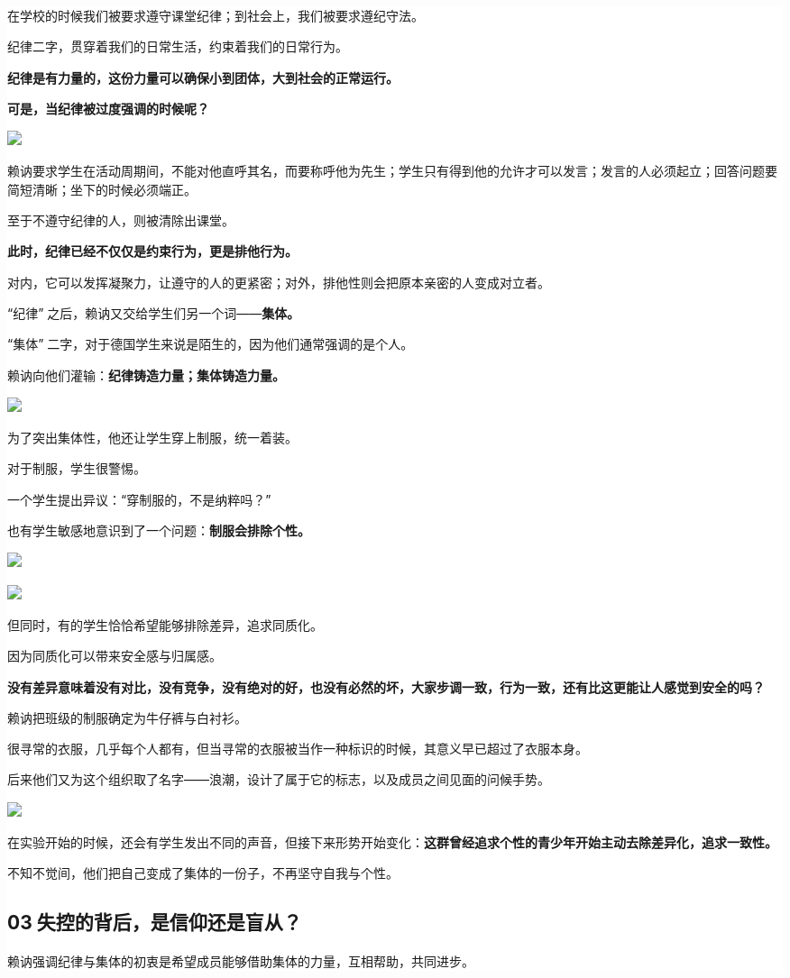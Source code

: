 在学校的时候我们被要求遵守课堂纪律；到社会上，我们被要求遵纪守法。

纪律二字，贯穿着我们的日常生活，约束着我们的日常行为。

**纪律是有力量的，这份力量可以确保小到团体，大到社会的正常运行。**

**可是，当纪律被过度强调的时候呢？**

![](https://images.weserv.nl/?url=https%3A//pic4.zhimg.com/v2-ca37a7cb3d160121d2a93b90039ae9ce_r.jpg%3Fsource%3D1940ef5c)

赖讷要求学生在活动周期间，不能对他直呼其名，而要称呼他为先生；学生只有得到他的允许才可以发言；发言的人必须起立；回答问题要简短清晰；坐下的时候必须端正。

至于不遵守纪律的人，则被清除出课堂。

**此时，纪律已经不仅仅是约束行为，更是排他行为。**

对内，它可以发挥凝聚力，让遵守的人的更紧密；对外，排他性则会把原本亲密的人变成对立者。

“纪律” 之后，赖讷又交给学生们另一个词——**集体。**

“集体” 二字，对于德国学生来说是陌生的，因为他们通常强调的是个人。

赖讷向他们灌输：**纪律铸造力量；集体铸造力量。**

![](https://images.weserv.nl/?url=https%3A//pic4.zhimg.com/v2-b2206e937513332290c0a43f0185d362_r.jpg%3Fsource%3D1940ef5c)

为了突出集体性，他还让学生穿上制服，统一着装。

对于制服，学生很警惕。

一个学生提出异议：“穿制服的，不是纳粹吗？”

也有学生敏感地意识到了一个问题：**制服会排除个性。**

![](https://images.weserv.nl/?url=https%3A//pic4.zhimg.com/v2-489e86b285b57fb325d7b6046ce0a494_r.jpg%3Fsource%3D1940ef5c)

![](https://images.weserv.nl/?url=https%3A//pic1.zhimg.com/v2-a9ca19f2a5915de6aa0b4a720357b8f4_r.jpg%3Fsource%3D1940ef5c)

但同时，有的学生恰恰希望能够排除差异，追求同质化。

因为同质化可以带来安全感与归属感。

**没有差异意味着没有对比，没有竞争，没有绝对的好，也没有必然的坏，大家步调一致，行为一致，还有比这更能让人感觉到安全的吗？**

赖讷把班级的制服确定为牛仔裤与白衬衫。

很寻常的衣服，几乎每个人都有，但当寻常的衣服被当作一种标识的时候，其意义早已超过了衣服本身。

后来他们又为这个组织取了名字——浪潮，设计了属于它的标志，以及成员之间见面的问候手势。

![](https://images.weserv.nl/?url=https%3A//pic1.zhimg.com/v2-8db07d03e21d0bf11ad5031d6d638070_r.jpg%3Fsource%3D1940ef5c)

在实验开始的时候，还会有学生发出不同的声音，但接下来形势开始变化：**这群曾经追求个性的青少年开始主动去除差异化，追求一致性。**

不知不觉间，他们把自己变成了集体的一份子，不再坚守自我与个性。

03 失控的背后，是信仰还是盲从？
-----------------

赖讷强调纪律与集体的初衷是希望成员能够借助集体的力量，互相帮助，共同进步。
